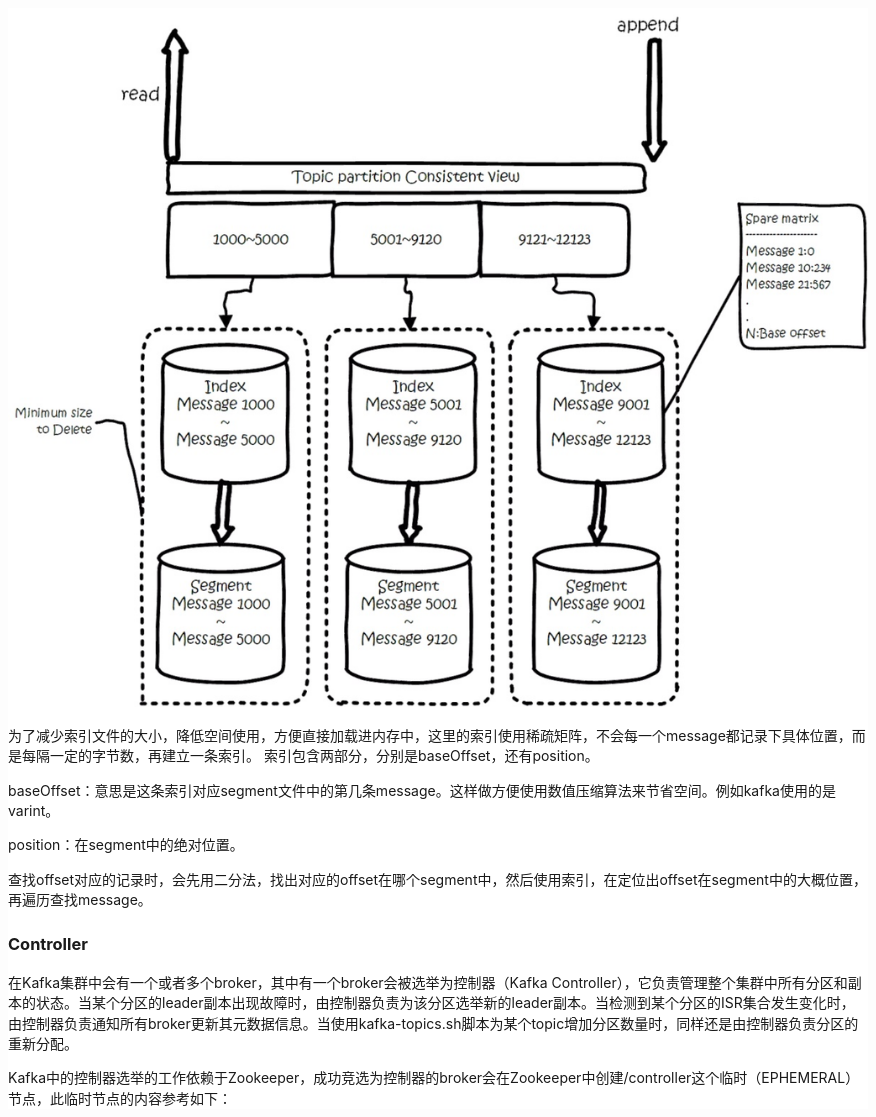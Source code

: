 ![](images/kafka-file-system.jpg)

为了减少索引文件的大小，降低空间使用，方便直接加载进内存中，这里的索引使用稀疏矩阵，不会每一个message都记录下具体位置，而是每隔一定的字节数，再建立一条索引。 索引包含两部分，分别是baseOffset，还有position。

baseOffset：意思是这条索引对应segment文件中的第几条message。这样做方便使用数值压缩算法来节省空间。例如kafka使用的是varint。

position：在segment中的绝对位置。

查找offset对应的记录时，会先用二分法，找出对应的offset在哪个segment中，然后使用索引，在定位出offset在segment中的大概位置，再遍历查找message。


### Controller
在Kafka集群中会有一个或者多个broker，其中有一个broker会被选举为控制器（Kafka Controller），它负责管理整个集群中所有分区和副本的状态。当某个分区的leader副本出现故障时，由控制器负责为该分区选举新的leader副本。当检测到某个分区的ISR集合发生变化时，由控制器负责通知所有broker更新其元数据信息。当使用kafka-topics.sh脚本为某个topic增加分区数量时，同样还是由控制器负责分区的重新分配。

Kafka中的控制器选举的工作依赖于Zookeeper，成功竞选为控制器的broker会在Zookeeper中创建/controller这个临时（EPHEMERAL）节点，此临时节点的内容参考如下：
